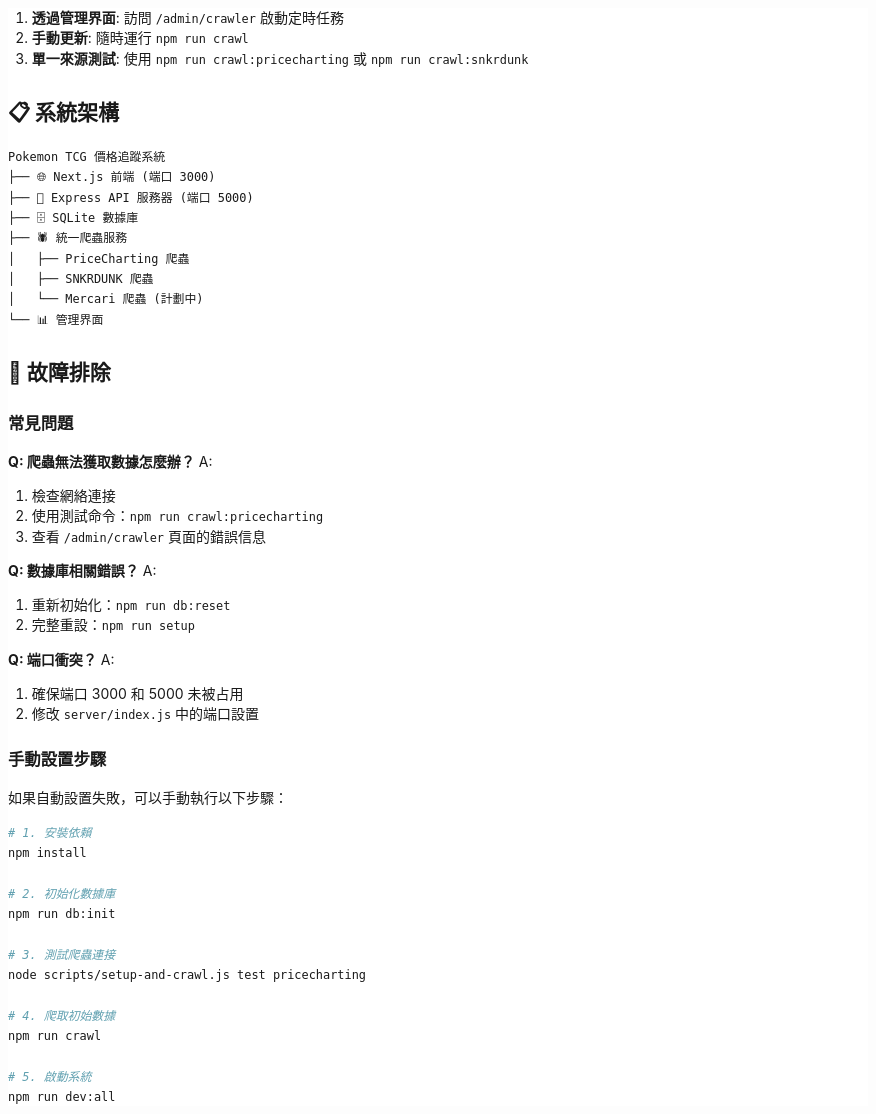 1. **透過管理界面**: 訪問 `/admin/crawler` 啟動定時任務
2. **手動更新**: 隨時運行 `npm run crawl`
3. **單一來源測試**: 使用 `npm run crawl:pricecharting` 或 `npm run crawl:snkrdunk`

## 📋 系統架構

```
Pokemon TCG 價格追蹤系統
├── 🌐 Next.js 前端 (端口 3000)
├── 🔧 Express API 服務器 (端口 5000)  
├── 🗄️ SQLite 數據庫
├── 🕷️ 統一爬蟲服務
│   ├── PriceCharting 爬蟲
│   ├── SNKRDUNK 爬蟲
│   └── Mercari 爬蟲 (計劃中)
└── 📊 管理界面
```

## 🛟 故障排除

### 常見問題

**Q: 爬蟲無法獲取數據怎麼辦？**
A: 
1. 檢查網絡連接
2. 使用測試命令：`npm run crawl:pricecharting`
3. 查看 `/admin/crawler` 頁面的錯誤信息

**Q: 數據庫相關錯誤？**
A:
1. 重新初始化：`npm run db:reset`
2. 完整重設：`npm run setup`

**Q: 端口衝突？**
A: 
1. 確保端口 3000 和 5000 未被占用
2. 修改 `server/index.js` 中的端口設置

### 手動設置步驟

如果自動設置失敗，可以手動執行以下步驟：

```bash
# 1. 安裝依賴
npm install

# 2. 初始化數據庫
npm run db:init

# 3. 測試爬蟲連接
node scripts/setup-and-crawl.js test pricecharting

# 4. 爬取初始數據
npm run crawl

# 5. 啟動系統
npm run dev:all
```
